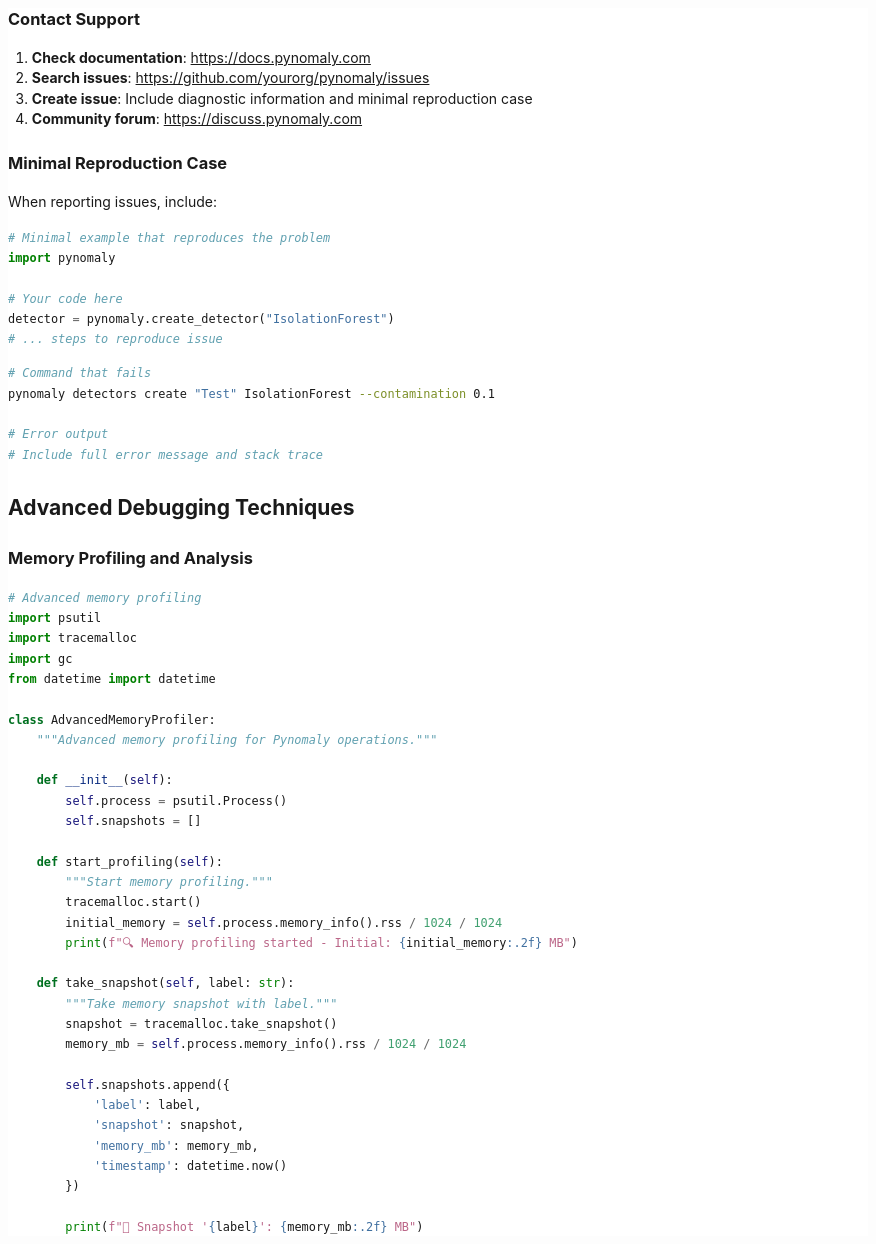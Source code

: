 ### Contact Support

1. **Check documentation**: https://docs.pynomaly.com
2. **Search issues**: https://github.com/yourorg/pynomaly/issues
3. **Create issue**: Include diagnostic information and minimal reproduction case
4. **Community forum**: https://discuss.pynomaly.com

### Minimal Reproduction Case

When reporting issues, include:

```python
# Minimal example that reproduces the problem
import pynomaly

# Your code here
detector = pynomaly.create_detector("IsolationForest")
# ... steps to reproduce issue
```

```bash
# Command that fails
pynomaly detectors create "Test" IsolationForest --contamination 0.1

# Error output
# Include full error message and stack trace
```

## Advanced Debugging Techniques

### Memory Profiling and Analysis

```python
# Advanced memory profiling
import psutil
import tracemalloc
import gc
from datetime import datetime

class AdvancedMemoryProfiler:
    """Advanced memory profiling for Pynomaly operations."""

    def __init__(self):
        self.process = psutil.Process()
        self.snapshots = []

    def start_profiling(self):
        """Start memory profiling."""
        tracemalloc.start()
        initial_memory = self.process.memory_info().rss / 1024 / 1024
        print(f"🔍 Memory profiling started - Initial: {initial_memory:.2f} MB")

    def take_snapshot(self, label: str):
        """Take memory snapshot with label."""
        snapshot = tracemalloc.take_snapshot()
        memory_mb = self.process.memory_info().rss / 1024 / 1024

        self.snapshots.append({
            'label': label,
            'snapshot': snapshot,
            'memory_mb': memory_mb,
            'timestamp': datetime.now()
        })

        print(f"📸 Snapshot '{label}': {memory_mb:.2f} MB")
```